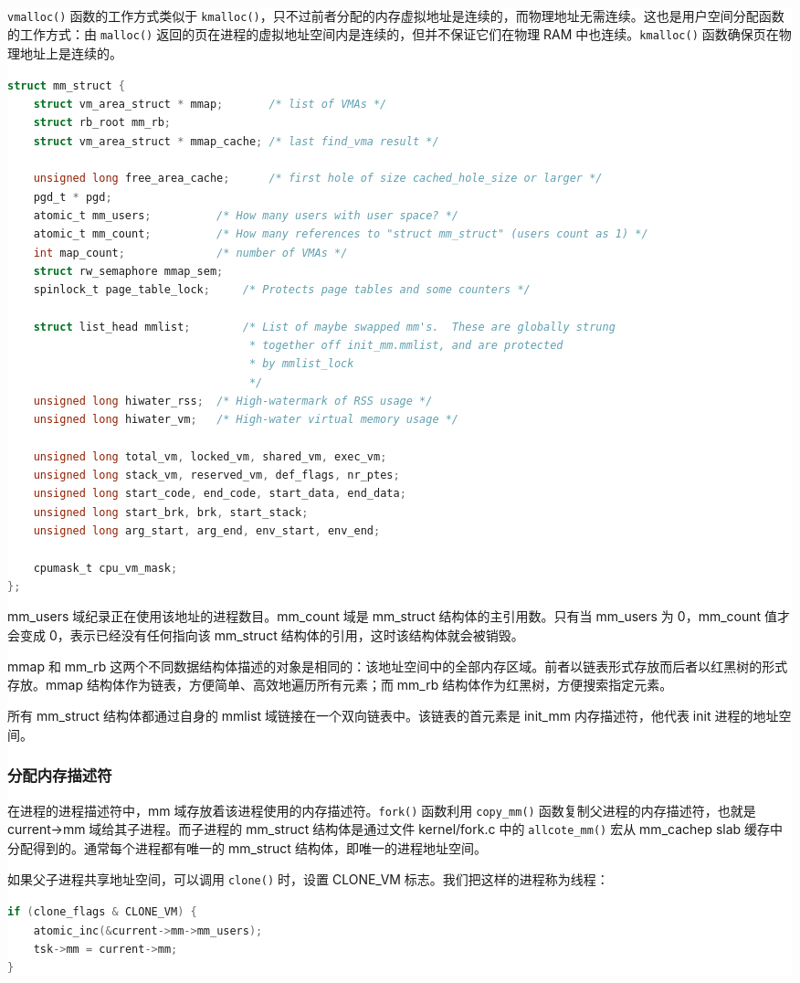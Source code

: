 ```vmalloc()``` 函数的工作方式类似于 ```kmalloc()```，只不过前者分配的内存虚拟地址是连续的，而物理地址无需连续。这也是用户空间分配函数的工作方式：由 ```malloc()``` 返回的页在进程的虚拟地址空间内是连续的，但并不保证它们在物理 RAM 中也连续。```kmalloc()``` 函数确保页在物理地址上是连续的。

```c
struct mm_struct {
	struct vm_area_struct * mmap;		/* list of VMAs */
	struct rb_root mm_rb;
	struct vm_area_struct * mmap_cache;	/* last find_vma result */

	unsigned long free_area_cache;		/* first hole of size cached_hole_size or larger */
	pgd_t * pgd;
	atomic_t mm_users;			/* How many users with user space? */
	atomic_t mm_count;			/* How many references to "struct mm_struct" (users count as 1) */
	int map_count;				/* number of VMAs */
	struct rw_semaphore mmap_sem;
	spinlock_t page_table_lock;		/* Protects page tables and some counters */

	struct list_head mmlist;		/* List of maybe swapped mm's.	These are globally strung
						 			 * together off init_mm.mmlist, and are protected
						 			 * by mmlist_lock
									 */
	unsigned long hiwater_rss;	/* High-watermark of RSS usage */
	unsigned long hiwater_vm;	/* High-water virtual memory usage */

	unsigned long total_vm, locked_vm, shared_vm, exec_vm;
	unsigned long stack_vm, reserved_vm, def_flags, nr_ptes;
	unsigned long start_code, end_code, start_data, end_data;
	unsigned long start_brk, brk, start_stack;
	unsigned long arg_start, arg_end, env_start, env_end;	
	
	cpumask_t cpu_vm_mask;
};
```

mm\_users 域纪录正在使用该地址的进程数目。mm\_count 域是 mm_struct 结构体的主引用数。只有当 mm\_users 为 0，mm\_count 值才会变成 0，表示已经没有任何指向该 mm\_struct 结构体的引用，这时该结构体就会被销毁。

mmap 和 mm\_rb 这两个不同数据结构体描述的对象是相同的：该地址空间中的全部内存区域。前者以链表形式存放而后者以红黑树的形式存放。mmap 结构体作为链表，方便简单、高效地遍历所有元素；而 mm_rb 结构体作为红黑树，方便搜索指定元素。

所有 mm\_struct 结构体都通过自身的 mmlist 域链接在一个双向链表中。该链表的首元素是 init_mm 内存描述符，他代表 init 进程的地址空间。

### 分配内存描述符

在进程的进程描述符中，mm 域存放着该进程使用的内存描述符。```fork()``` 函数利用 ```copy_mm()``` 函数复制父进程的内存描述符，也就是 current->mm 域给其子进程。而子进程的 mm\_struct 结构体是通过文件 kernel/fork.c 中的 ```allcote_mm()``` 宏从 mm\_cachep slab 缓存中分配得到的。通常每个进程都有唯一的 mm\_struct 结构体，即唯一的进程地址空间。

如果父子进程共享地址空间，可以调用 ```clone()``` 时，设置 CLONE\_VM 标志。我们把这样的进程称为线程：

```c
if (clone_flags & CLONE_VM) {
	atomic_inc(&current->mm->mm_users);
	tsk->mm = current->mm;
}
```
